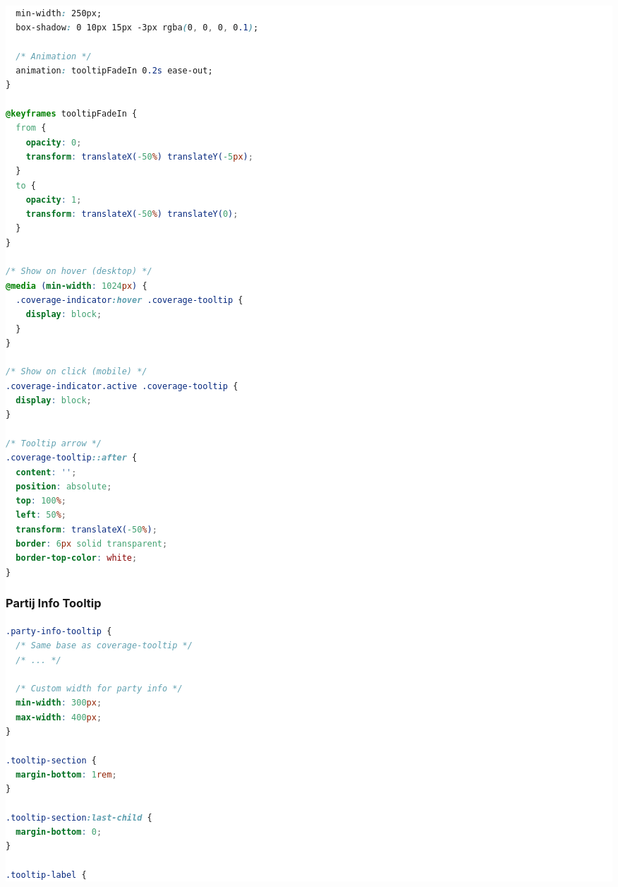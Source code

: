```css
  min-width: 250px;
  box-shadow: 0 10px 15px -3px rgba(0, 0, 0, 0.1);

  /* Animation */
  animation: tooltipFadeIn 0.2s ease-out;
}

@keyframes tooltipFadeIn {
  from {
    opacity: 0;
    transform: translateX(-50%) translateY(-5px);
  }
  to {
    opacity: 1;
    transform: translateX(-50%) translateY(0);
  }
}

/* Show on hover (desktop) */
@media (min-width: 1024px) {
  .coverage-indicator:hover .coverage-tooltip {
    display: block;
  }
}

/* Show on click (mobile) */
.coverage-indicator.active .coverage-tooltip {
  display: block;
}

/* Tooltip arrow */
.coverage-tooltip::after {
  content: '';
  position: absolute;
  top: 100%;
  left: 50%;
  transform: translateX(-50%);
  border: 6px solid transparent;
  border-top-color: white;
}
```

### Partij Info Tooltip

```css
.party-info-tooltip {
  /* Same base as coverage-tooltip */
  /* ... */

  /* Custom width for party info */
  min-width: 300px;
  max-width: 400px;
}

.tooltip-section {
  margin-bottom: 1rem;
}

.tooltip-section:last-child {
  margin-bottom: 0;
}

.tooltip-label {
```